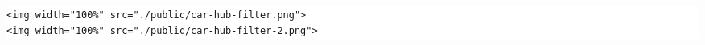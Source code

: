     <img width="100%" src="./public/car-hub-filter.png">
    <img width="100%" src="./public/car-hub-filter-2.png">